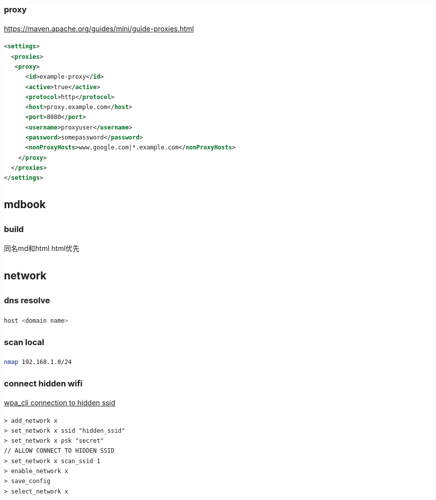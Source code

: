 ### proxy

https://maven.apache.org/guides/mini/guide-proxies.html

```xml
<settings>
  <proxies>
   <proxy>
      <id>example-proxy</id>
      <active>true</active>
      <protocol>http</protocol>
      <host>proxy.example.com</host>
      <port>8080</port>
      <username>proxyuser</username>
      <password>somepassword</password>
      <nonProxyHosts>www.google.com|*.example.com</nonProxyHosts>
    </proxy>
  </proxies>
</settings>
```

## mdbook

### build

同名md和html
html优先

## network

### dns resolve

```bash
host <domain name>
```

### scan local

```bash
nmap 192.168.1.0/24
```

### connect hidden wifi

[wpa_cli connection to hidden ssid](https://unix.stackexchange.com/questions/555380)

```
> add_network x
> set_network x ssid "hidden_ssid"
> set_network x psk "secret"
// ALLOW CONNECT TO HIDDEN SSID
> set_network x scan_ssid 1
> enable_network x
> save_config
> select_network x
```
